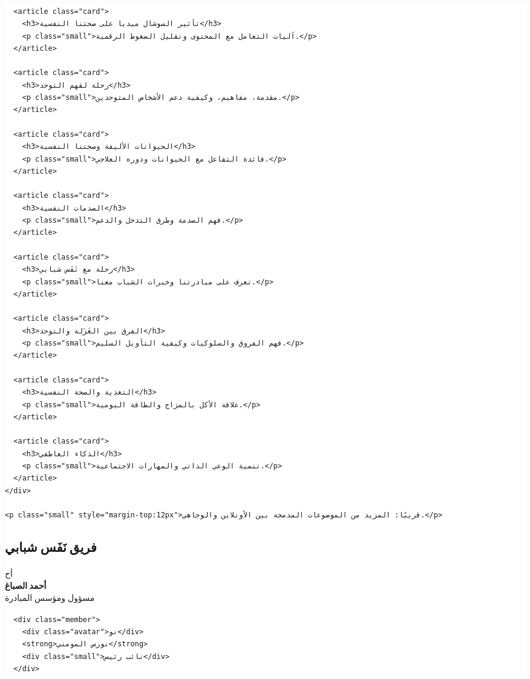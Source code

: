       <article class="card">
        <h3>تأثير السوشال ميديا على صحتنا النفسية</h3>
        <p class="small">آليات التعامل مع المحتوى وتقليل الضغوط الرقمية.</p>
      </article>

      <article class="card">
        <h3>رحلة لفهم التوحد</h3>
        <p class="small">مقدمة، مفاهيم، وكيفية دعم الأشخاص المتوحدين.</p>
      </article>

      <article class="card">
        <h3>الحيوانات الأليفة وصحتنا النفسية</h3>
        <p class="small">فائدة التفاعل مع الحيوانات ودوره العلاجي.</p>
      </article>

      <article class="card">
        <h3>الصدمات النفسية</h3>
        <p class="small">فهم الصدمة وطرق التدخل والدعم.</p>
      </article>

      <article class="card">
        <h3>رحلة مع نَفَس شبابي</h3>
        <p class="small">تعرف على مبادرتنا وخبرات الشباب معنا.</p>
      </article>

      <article class="card">
        <h3>الفرق بين الغَزَلة والتوحد</h3>
        <p class="small">فهم الفروق والسلوكيات وكيفية التأويل السليم.</p>
      </article>

      <article class="card">
        <h3>التغذية والصحة النفسية</h3>
        <p class="small">علاقة الأكل بالمزاج والطاقة اليومية.</p>
      </article>

      <article class="card">
        <h3>الذكاء العاطفي</h3>
        <p class="small">تنمية الوعي الذاتي والمهارات الاجتماعية.</p>
      </article>
    </div>

    <p class="small" style="margin-top:12px">قريبًا: المزيد من الموضوعات المدمجة بين الأونلاين والوجاهي.</p>
  </section>

  
  <section id="team" class="fade-in">
    <h2>فريق نَفَس شبابي</h2>
    <div class="team" style="margin-top:12px">
      <div class="member">
        <div class="avatar">أح</div>
        <strong>أحمد الصباغ</strong>
        <div class="small">مسؤول ومؤسس المبادرة</div>
      </div>

      <div class="member">
        <div class="avatar">نو</div>
        <strong>نورس المومني</strong>
        <div class="small">نائب رئيس</div>
      </div>
